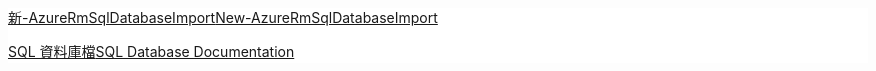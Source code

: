 [<span data-ttu-id="d2d3a-162">新-AzureRmSqlDatabaseImport</span><span class="sxs-lookup"><span data-stu-id="d2d3a-162">New-AzureRmSqlDatabaseImport</span></span>](./New-AzureRmSqlDatabaseImport.md)

[<span data-ttu-id="d2d3a-163">SQL 資料庫檔</span><span class="sxs-lookup"><span data-stu-id="d2d3a-163">SQL Database Documentation</span></span>](https://docs.microsoft.com/azure/sql-database/)
